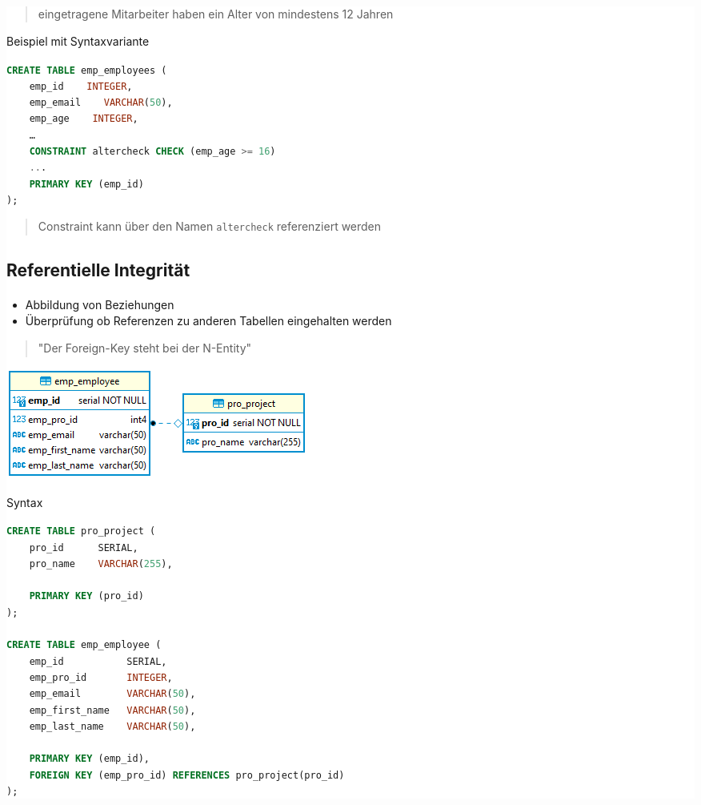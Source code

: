 > eingetragene Mitarbeiter haben ein Alter von mindestens 12 Jahren

Beispiel mit Syntaxvariante

```sql
CREATE TABLE emp_employees (
    emp_id    INTEGER,
    emp_email    VARCHAR(50),
    emp_age    INTEGER,
    …
    CONSTRAINT altercheck CHECK (emp_age >= 16)
    ...
    PRIMARY KEY (emp_id)
);
```

> Constraint kann über den Namen `altercheck` referenziert werden

## Referentielle Integrität

- Abbildung von Beziehungen
- Überprüfung ob Referenzen zu anderen Tabellen eingehalten werden

> "Der Foreign-Key steht bei der N-Entity"

![](er_employee_project.png)

Syntax

```sql
CREATE TABLE pro_project (
	pro_id	    SERIAL,
    pro_name    VARCHAR(255),

    PRIMARY KEY (pro_id)
);

CREATE TABLE emp_employee (
    emp_id           SERIAL,
    emp_pro_id       INTEGER,
    emp_email        VARCHAR(50),
    emp_first_name   VARCHAR(50),
    emp_last_name    VARCHAR(50),

    PRIMARY KEY (emp_id),
	FOREIGN KEY (emp_pro_id) REFERENCES pro_project(pro_id)
);
```
